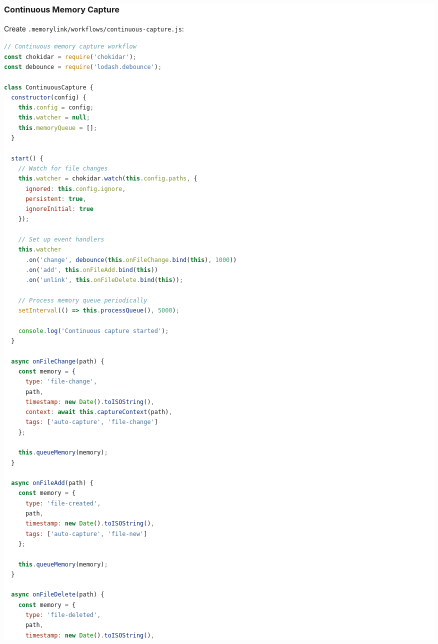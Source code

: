 ### Continuous Memory Capture

Create `.memorylink/workflows/continuous-capture.js`:

```javascript
// Continuous memory capture workflow
const chokidar = require('chokidar');
const debounce = require('lodash.debounce');

class ContinuousCapture {
  constructor(config) {
    this.config = config;
    this.watcher = null;
    this.memoryQueue = [];
  }
  
  start() {
    // Watch for file changes
    this.watcher = chokidar.watch(this.config.paths, {
      ignored: this.config.ignore,
      persistent: true,
      ignoreInitial: true
    });
    
    // Set up event handlers
    this.watcher
      .on('change', debounce(this.onFileChange.bind(this), 1000))
      .on('add', this.onFileAdd.bind(this))
      .on('unlink', this.onFileDelete.bind(this));
    
    // Process memory queue periodically
    setInterval(() => this.processQueue(), 5000);
    
    console.log('Continuous capture started');
  }
  
  async onFileChange(path) {
    const memory = {
      type: 'file-change',
      path,
      timestamp: new Date().toISOString(),
      context: await this.captureContext(path),
      tags: ['auto-capture', 'file-change']
    };
    
    this.queueMemory(memory);
  }
  
  async onFileAdd(path) {
    const memory = {
      type: 'file-created',
      path,
      timestamp: new Date().toISOString(),
      tags: ['auto-capture', 'file-new']
    };
    
    this.queueMemory(memory);
  }
  
  async onFileDelete(path) {
    const memory = {
      type: 'file-deleted',
      path,
      timestamp: new Date().toISOString(),
```